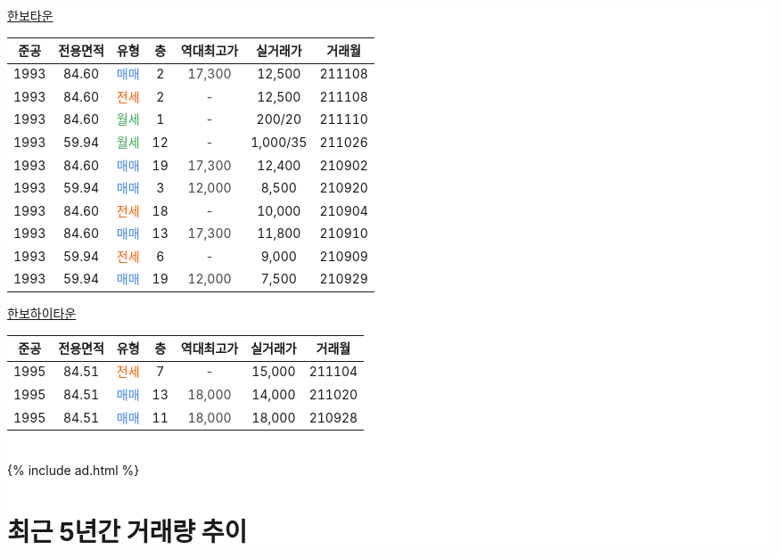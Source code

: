 [한보타운](https://search.naver.com/search.naver?query=%EA%B2%BD%EC%83%81%EB%82%A8%EB%8F%84+%EC%A7%84%EC%A3%BC%EC%8B%9C+%ED%8F%89%EA%B1%B0%EB%8F%99+%ED%95%9C%EB%B3%B4%ED%83%80%EC%9A%B4)

|준공|전용면적|유형|층|역대최고가|실거래가|거래월|
|:---:|:---:|:---:|:---:|:---:|:---:|:---:|
|1993|84.60|<span style="color:#4285f3">매매</span>|2|<span style="color:#444444">17,300</span>|12,500|211108|
|1993|84.60|<span style="color:#ff5a00">전세</span>|2|<span style="color:#444444">-</span>|12,500|211108|
|1993|84.60|<span style="color:#34a853">월세</span>|1|<span style="color:#444444">-</span>|200/20|211110|
|1993|59.94|<span style="color:#34a853">월세</span>|12|<span style="color:#444444">-</span>|1,000/35|211026|
|1993|84.60|<span style="color:#4285f3">매매</span>|19|<span style="color:#444444">17,300</span>|12,400|210902|
|1993|59.94|<span style="color:#4285f3">매매</span>|3|<span style="color:#444444">12,000</span>|8,500|210920|
|1993|84.60|<span style="color:#ff5a00">전세</span>|18|<span style="color:#444444">-</span>|10,000|210904|
|1993|84.60|<span style="color:#4285f3">매매</span>|13|<span style="color:#444444">17,300</span>|11,800|210910|
|1993|59.94|<span style="color:#ff5a00">전세</span>|6|<span style="color:#444444">-</span>|9,000|210909|
|1993|59.94|<span style="color:#4285f3">매매</span>|19|<span style="color:#444444">12,000</span>|7,500|210929|


<script async src="//pagead2.googlesyndication.com/pagead/js/adsbygoogle.js"></script>

<ins class="adsbygoogle"
     style="display:block"
     data-ad-client="ca-pub-2446590836940007"
     data-ad-slot="1659523306"
     data-ad-format="auto"
     data-full-width-responsive="true"></ins>
<script>
(adsbygoogle = window.adsbygoogle || []).push({});
</script>


[한보하이타운](https://search.naver.com/search.naver?query=%EA%B2%BD%EC%83%81%EB%82%A8%EB%8F%84+%EC%A7%84%EC%A3%BC%EC%8B%9C+%ED%8F%89%EA%B1%B0%EB%8F%99+%ED%95%9C%EB%B3%B4%ED%95%98%EC%9D%B4%ED%83%80%EC%9A%B4)

|준공|전용면적|유형|층|역대최고가|실거래가|거래월|
|:---:|:---:|:---:|:---:|:---:|:---:|:---:|
|1995|84.51|<span style="color:#ff5a00">전세</span>|7|<span style="color:#444444">-</span>|15,000|211104|
|1995|84.51|<span style="color:#4285f3">매매</span>|13|<span style="color:#444444">18,000</span>|14,000|211020|
|1995|84.51|<span style="color:#4285f3">매매</span>|11|<span style="color:#444444">18,000</span>|18,000|210928|


<br>
{% include ad.html %}
<br>

# 최근 5년간 거래량 추이

